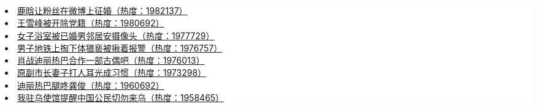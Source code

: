 <li>
<a href="https://s.weibo.com/weibo?q=%23%E9%B9%BF%E6%99%97%E8%AE%A9%E7%B2%89%E4%B8%9D%E5%9C%A8%E5%BE%AE%E5%8D%9A%E4%B8%8A%E5%BE%81%E5%A9%9A%23" target="weibo">
鹿晗让粉丝在微博上征婚（热度：1982137）
</a>
</li>

<li>
<a href="https://s.weibo.com/weibo?q=%23%E7%8E%8B%E9%9B%AA%E5%B3%B0%E8%A2%AB%E5%BC%80%E9%99%A4%E5%85%9A%E7%B1%8D%23" target="weibo">
王雪峰被开除党籍（热度：1980692）
</a>
</li>

<li>
<a href="https://s.weibo.com/weibo?q=%23%E5%A5%B3%E5%AD%90%E6%B5%B4%E5%AE%A4%E8%A2%AB%E5%B7%B2%E5%A9%9A%E7%94%B7%E9%82%BB%E5%B1%85%E5%AE%89%E6%91%84%E5%83%8F%E5%A4%B4%23" target="weibo">
女子浴室被已婚男邻居安摄像头（热度：1977729）
</a>
</li>

<li>
<a href="https://s.weibo.com/weibo?q=%23%E7%94%B7%E5%AD%90%E5%9C%B0%E9%93%81%E4%B8%8A%E6%8E%8F%E4%B8%8B%E4%BD%93%E7%8C%A5%E4%BA%B5%E8%A2%AB%E6%8F%AA%E7%9D%80%E6%8A%A5%E8%AD%A6%23" target="weibo">
男子地铁上掏下体猥亵被揪着报警（热度：1976757）
</a>
</li>

<li>
<a href="https://s.weibo.com/weibo?q=%23%E8%82%96%E6%88%98%E8%BF%AA%E4%B8%BD%E7%83%AD%E5%B7%B4%E5%90%88%E4%BD%9C%E4%B8%80%E9%83%A8%E5%8F%A4%E5%81%B6%E5%90%A7%23" target="weibo">
肖战迪丽热巴合作一部古偶吧（热度：1976013）
</a>
</li>

<li>
<a href="https://s.weibo.com/weibo?q=%23%E5%8E%9F%E5%89%AF%E5%B8%82%E9%95%BF%E5%A6%BB%E5%AD%90%E6%89%93%E4%BA%BA%E8%80%B3%E5%85%89%E6%88%90%E4%B9%A0%E6%83%AF%23" target="weibo">
原副市长妻子打人耳光成习惯（热度：1973298）
</a>
</li>

<li>
<a href="https://s.weibo.com/weibo?q=%23%E8%BF%AA%E4%B8%BD%E7%83%AD%E5%B7%B4%E8%85%BF%E5%92%9A%E9%BE%9A%E4%BF%8A%23" target="weibo">
迪丽热巴腿咚龚俊（热度：1960692）
</a>
</li>

<li>
<a href="https://s.weibo.com/weibo?q=%23%E6%88%91%E9%A9%BB%E4%B9%8C%E4%BD%BF%E9%A6%86%E6%8F%90%E9%86%92%E4%B8%AD%E5%9B%BD%E5%85%AC%E6%B0%91%E5%88%87%E5%8B%BF%E6%9D%A5%E4%B9%8C%23" target="weibo">
我驻乌使馆提醒中国公民切勿来乌（热度：1958465）
</a>
</li>
